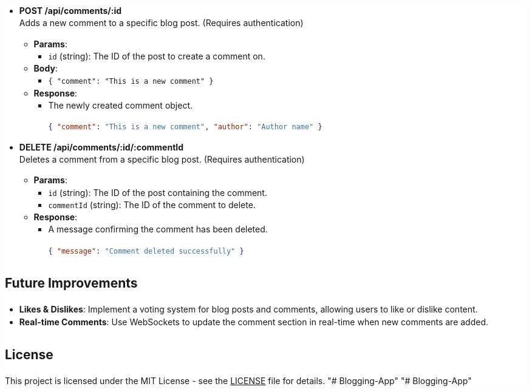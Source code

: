 - **POST /api/comments/:id**  
  Adds a new comment to a specific blog post. (Requires authentication)  
  - **Params**: 
    - `id` (string): The ID of the post to create a comment on.  
  - **Body**: 
    - `{ "comment": "This is a new comment" }`
  - **Response**: 
    - The newly created comment object.
      ```json
      { "comment": "This is a new comment", "author": "Author name" }
      ```

- **DELETE /api/comments/:id/:commentId**  
  Deletes a comment from a specific blog post. (Requires authentication)  
  - **Params**: 
    - `id` (string): The ID of the post containing the comment.
    - `commentId` (string): The ID of the comment to delete.  
  - **Response**: 
    - A message confirming the comment has been deleted.
      ```json
      { "message": "Comment deleted successfully" }
      ```

## Future Improvements

- **Likes & Dislikes**: Implement a voting system for blog posts and comments, allowing users to like or dislike content.
- **Real-time Comments**: Use WebSockets to update the comment section in real-time when new comments are added.

## License

This project is licensed under the MIT License - see the [LICENSE](LICENSE) file for details.
"# Blogging-App" 
"# Blogging-App" 
